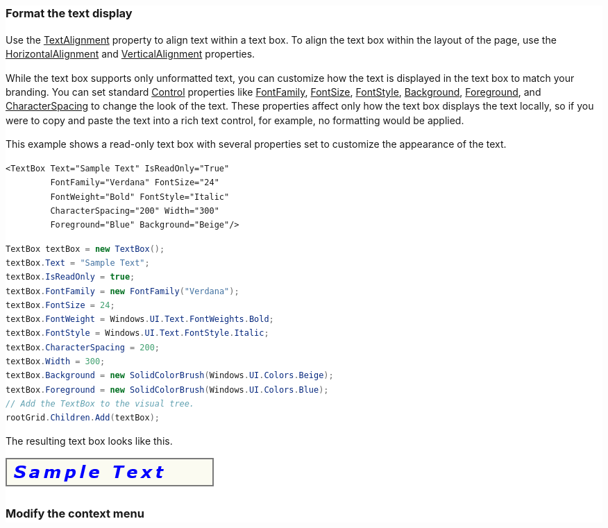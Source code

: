 ### Format the text display

Use the [TextAlignment](/uwp/api/windows.ui.xaml.controls.textbox.textalignment) property to align text within a text box. To align the text box within the layout of the page, use the [HorizontalAlignment](https://docs.microsoft.com/uwp/api/windows.ui.xaml.frameworkelement.horizontalalignment) and [VerticalAlignment](https://docs.microsoft.com/uwp/api/windows.ui.xaml.frameworkelement.verticalalignment) properties.

While the text box supports only unformatted text, you can customize how the text is displayed in the text box to match your branding. You can set standard [Control](https://docs.microsoft.com/uwp/api/Windows.UI.Xaml.Controls.Control) properties like [FontFamily](https://docs.microsoft.com/uwp/api/windows.ui.xaml.controls.control.fontfamily), [FontSize](https://docs.microsoft.com/uwp/api/windows.ui.xaml.controls.control.fontsize), [FontStyle](https://docs.microsoft.com/uwp/api/windows.ui.xaml.controls.control.fontstyle), [Background](https://docs.microsoft.com/uwp/api/windows.ui.xaml.controls.control.background), [Foreground](https://docs.microsoft.com/uwp/api/windows.ui.xaml.controls.control.foreground), and [CharacterSpacing](https://docs.microsoft.com/uwp/api/windows.ui.xaml.controls.control.characterspacing) to change the look of the text. These properties affect only how the text box displays the text locally, so if you were to copy and paste the text into a rich text control, for example, no formatting would be applied.

This example shows a read-only text box with several properties set to customize the appearance of the text.

```xaml
<TextBox Text="Sample Text" IsReadOnly="True"
         FontFamily="Verdana" FontSize="24"
         FontWeight="Bold" FontStyle="Italic"
         CharacterSpacing="200" Width="300"
         Foreground="Blue" Background="Beige"/>
```

```csharp
TextBox textBox = new TextBox();
textBox.Text = "Sample Text";
textBox.IsReadOnly = true;
textBox.FontFamily = new FontFamily("Verdana");
textBox.FontSize = 24;
textBox.FontWeight = Windows.UI.Text.FontWeights.Bold;
textBox.FontStyle = Windows.UI.Text.FontStyle.Italic;
textBox.CharacterSpacing = 200;
textBox.Width = 300;
textBox.Background = new SolidColorBrush(Windows.UI.Colors.Beige);
textBox.Foreground = new SolidColorBrush(Windows.UI.Colors.Blue);
// Add the TextBox to the visual tree.
rootGrid.Children.Add(textBox);
```

The resulting text box looks like this.

![A formatted text box](images/text-box-formatted.png)

### Modify the context menu
